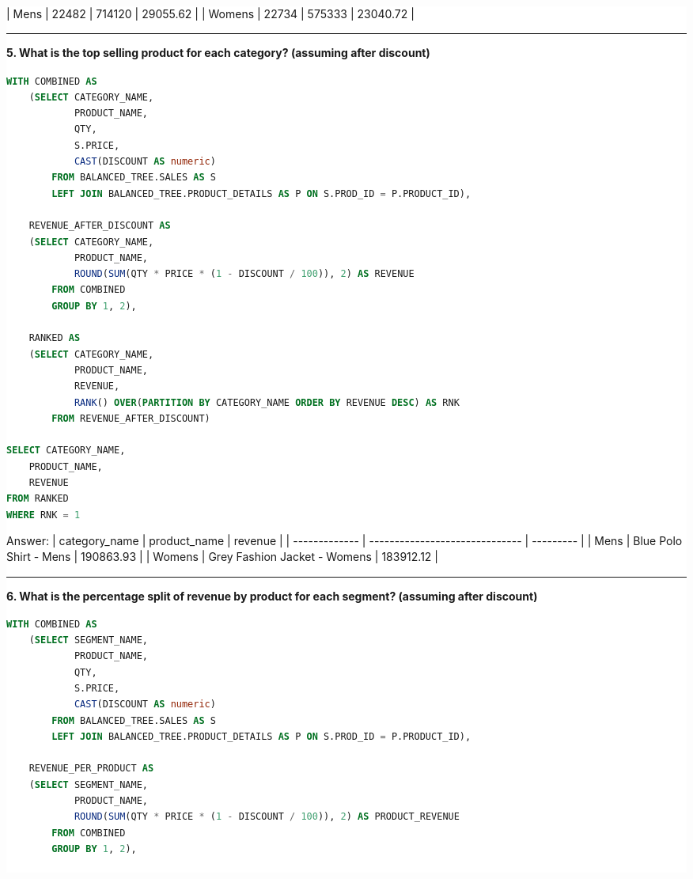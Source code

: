 | Mens          | 22482          | 714120        | 29055.62        |
| Womens        | 22734          | 575333        | 23040.72        |

***

**5. What is the top selling product for each category? (assuming after discount)**
```sql
WITH COMBINED AS
	(SELECT CATEGORY_NAME,
	 		PRODUCT_NAME, 
			QTY,
			S.PRICE,
			CAST(DISCOUNT AS numeric)
		FROM BALANCED_TREE.SALES AS S
		LEFT JOIN BALANCED_TREE.PRODUCT_DETAILS AS P ON S.PROD_ID = P.PRODUCT_ID),
		
	REVENUE_AFTER_DISCOUNT AS
	(SELECT CATEGORY_NAME,
	 		PRODUCT_NAME,
			ROUND(SUM(QTY * PRICE * (1 - DISCOUNT / 100)), 2) AS REVENUE
		FROM COMBINED
		GROUP BY 1, 2),
		
	RANKED AS
	(SELECT CATEGORY_NAME,
	 		PRODUCT_NAME,
			REVENUE,
			RANK() OVER(PARTITION BY CATEGORY_NAME ORDER BY REVENUE DESC) AS RNK
		FROM REVENUE_AFTER_DISCOUNT)
		
SELECT CATEGORY_NAME,
	PRODUCT_NAME,
	REVENUE
FROM RANKED
WHERE RNK = 1
```
Answer:
| category_name | product_name                   | revenue   |
| ------------- | ------------------------------ | --------- |
| Mens          | Blue Polo Shirt - Mens         | 190863.93 |
| Womens        | Grey Fashion Jacket - Womens   | 183912.12 |

***

**6. What is the percentage split of revenue by product for each segment? (assuming after discount)**
```sql
WITH COMBINED AS
	(SELECT SEGMENT_NAME,
			PRODUCT_NAME,
			QTY,
			S.PRICE,
			CAST(DISCOUNT AS numeric)
		FROM BALANCED_TREE.SALES AS S
		LEFT JOIN BALANCED_TREE.PRODUCT_DETAILS AS P ON S.PROD_ID = P.PRODUCT_ID),
		
	REVENUE_PER_PRODUCT AS
	(SELECT SEGMENT_NAME,
			PRODUCT_NAME,
			ROUND(SUM(QTY * PRICE * (1 - DISCOUNT / 100)), 2) AS PRODUCT_REVENUE
		FROM COMBINED
		GROUP BY 1, 2),
		
```